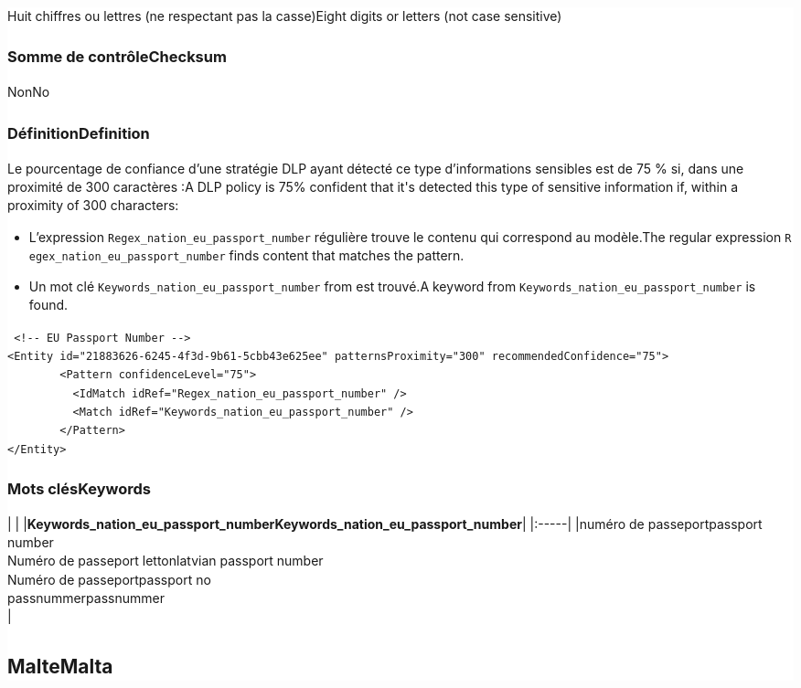 <span data-ttu-id="e41c6-392">Huit chiffres ou lettres (ne respectant pas la casse)</span><span class="sxs-lookup"><span data-stu-id="e41c6-392">Eight digits or letters (not case sensitive)</span></span>
  
### <a name="checksum"></a><span data-ttu-id="e41c6-393">Somme de contrôle</span><span class="sxs-lookup"><span data-stu-id="e41c6-393">Checksum</span></span>

<span data-ttu-id="e41c6-394">Non</span><span class="sxs-lookup"><span data-stu-id="e41c6-394">No</span></span>
  
### <a name="definition"></a><span data-ttu-id="e41c6-395">Définition</span><span class="sxs-lookup"><span data-stu-id="e41c6-395">Definition</span></span>

<span data-ttu-id="e41c6-396">Le pourcentage de confiance d’une stratégie DLP ayant détecté ce type d’informations sensibles est de 75 % si, dans une proximité de 300 caractères :</span><span class="sxs-lookup"><span data-stu-id="e41c6-396">A DLP policy is 75% confident that it's detected this type of sensitive information if, within a proximity of 300 characters:</span></span>
  
- <span data-ttu-id="e41c6-397">L’expression `Regex_nation_eu_passport_number` régulière trouve le contenu qui correspond au modèle.</span><span class="sxs-lookup"><span data-stu-id="e41c6-397">The regular expression  `Regex_nation_eu_passport_number` finds content that matches the pattern.</span></span> 
    
- <span data-ttu-id="e41c6-398">Un mot clé `Keywords_nation_eu_passport_number` from est trouvé.</span><span class="sxs-lookup"><span data-stu-id="e41c6-398">A keyword from  `Keywords_nation_eu_passport_number` is found.</span></span> 
    
```
 <!-- EU Passport Number -->
<Entity id="21883626-6245-4f3d-9b61-5cbb43e625ee" patternsProximity="300" recommendedConfidence="75">
        <Pattern confidenceLevel="75">
          <IdMatch idRef="Regex_nation_eu_passport_number" />
          <Match idRef="Keywords_nation_eu_passport_number" />
        </Pattern>
</Entity>
```

### <a name="keywords"></a><span data-ttu-id="e41c6-399">Mots clés</span><span class="sxs-lookup"><span data-stu-id="e41c6-399">Keywords</span></span>

<span data-ttu-id="e41c6-400">| |</span><span class="sxs-lookup"><span data-stu-id="e41c6-400"></span></span>
|<span data-ttu-id="e41c6-401">**Keywords_nation_eu_passport_number**</span><span class="sxs-lookup"><span data-stu-id="e41c6-401">**Keywords_nation_eu_passport_number**</span></span>|
|:-----|
|<span data-ttu-id="e41c6-402">numéro de passeport</span><span class="sxs-lookup"><span data-stu-id="e41c6-402">passport number</span></span>  <br/> <span data-ttu-id="e41c6-403">Numéro de passeport letton</span><span class="sxs-lookup"><span data-stu-id="e41c6-403">latvian passport number</span></span>  <br/> <span data-ttu-id="e41c6-404">Numéro de passeport</span><span class="sxs-lookup"><span data-stu-id="e41c6-404">passport no</span></span>  <br/> <span data-ttu-id="e41c6-405">passnummer</span><span class="sxs-lookup"><span data-stu-id="e41c6-405">passnummer</span></span>  <br/> |
   
## <a name="malta"></a><span data-ttu-id="e41c6-406">Malte</span><span class="sxs-lookup"><span data-stu-id="e41c6-406">Malta</span></span>
